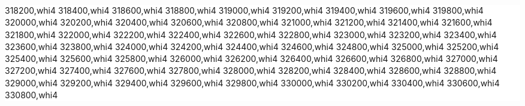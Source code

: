 318200,whi4
318400,whi4
318600,whi4
318800,whi4
319000,whi4
319200,whi4
319400,whi4
319600,whi4
319800,whi4
320000,whi4
320200,whi4
320400,whi4
320600,whi4
320800,whi4
321000,whi4
321200,whi4
321400,whi4
321600,whi4
321800,whi4
322000,whi4
322200,whi4
322400,whi4
322600,whi4
322800,whi4
323000,whi4
323200,whi4
323400,whi4
323600,whi4
323800,whi4
324000,whi4
324200,whi4
324400,whi4
324600,whi4
324800,whi4
325000,whi4
325200,whi4
325400,whi4
325600,whi4
325800,whi4
326000,whi4
326200,whi4
326400,whi4
326600,whi4
326800,whi4
327000,whi4
327200,whi4
327400,whi4
327600,whi4
327800,whi4
328000,whi4
328200,whi4
328400,whi4
328600,whi4
328800,whi4
329000,whi4
329200,whi4
329400,whi4
329600,whi4
329800,whi4
330000,whi4
330200,whi4
330400,whi4
330600,whi4
330800,whi4